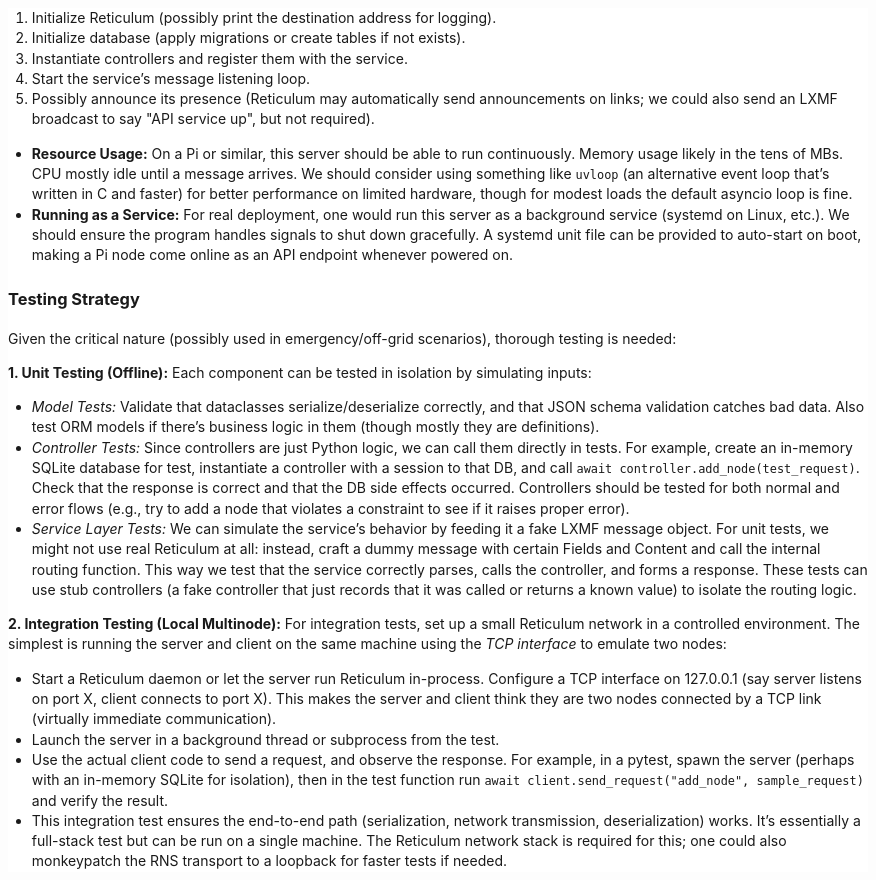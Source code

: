   1. Initialize Reticulum (possibly print the destination address for logging).
  2. Initialize database (apply migrations or create tables if not exists).
  3. Instantiate controllers and register them with the service.
  4. Start the service’s message listening loop.
  5. Possibly announce its presence (Reticulum may automatically send announcements on links; we could also send an LXMF broadcast to say "API service up", but not required).
* **Resource Usage:** On a Pi or similar, this server should be able to run continuously. Memory usage likely in the tens of MBs. CPU mostly idle until a message arrives. We should consider using something like `uvloop` (an alternative event loop that’s written in C and faster) for better performance on limited hardware, though for modest loads the default asyncio loop is fine.
* **Running as a Service:** For real deployment, one would run this server as a background service (systemd on Linux, etc.). We should ensure the program handles signals to shut down gracefully. A systemd unit file can be provided to auto-start on boot, making a Pi node come online as an API endpoint whenever powered on.

### Testing Strategy

Given the critical nature (possibly used in emergency/off-grid scenarios), thorough testing is needed:

**1. Unit Testing (Offline):** Each component can be tested in isolation by simulating inputs:

* *Model Tests:* Validate that dataclasses serialize/deserialize correctly, and that JSON schema validation catches bad data. Also test ORM models if there’s business logic in them (though mostly they are definitions).
* *Controller Tests:* Since controllers are just Python logic, we can call them directly in tests. For example, create an in-memory SQLite database for test, instantiate a controller with a session to that DB, and call `await controller.add_node(test_request)`. Check that the response is correct and that the DB side effects occurred. Controllers should be tested for both normal and error flows (e.g., try to add a node that violates a constraint to see if it raises proper error).
* *Service Layer Tests:* We can simulate the service’s behavior by feeding it a fake LXMF message object. For unit tests, we might not use real Reticulum at all: instead, craft a dummy message with certain Fields and Content and call the internal routing function. This way we test that the service correctly parses, calls the controller, and forms a response. These tests can use stub controllers (a fake controller that just records that it was called or returns a known value) to isolate the routing logic.

**2. Integration Testing (Local Multinode):** For integration tests, set up a small Reticulum network in a controlled environment. The simplest is running the server and client on the same machine using the *TCP interface* to emulate two nodes:

* Start a Reticulum daemon or let the server run Reticulum in-process. Configure a TCP interface on 127.0.0.1 (say server listens on port X, client connects to port X). This makes the server and client think they are two nodes connected by a TCP link (virtually immediate communication).
* Launch the server in a background thread or subprocess from the test.
* Use the actual client code to send a request, and observe the response. For example, in a pytest, spawn the server (perhaps with an in-memory SQLite for isolation), then in the test function run `await client.send_request("add_node", sample_request)` and verify the result.
* This integration test ensures the end-to-end path (serialization, network transmission, deserialization) works. It’s essentially a full-stack test but can be run on a single machine. The Reticulum network stack is required for this; one could also monkeypatch the RNS transport to a loopback for faster tests if needed.

